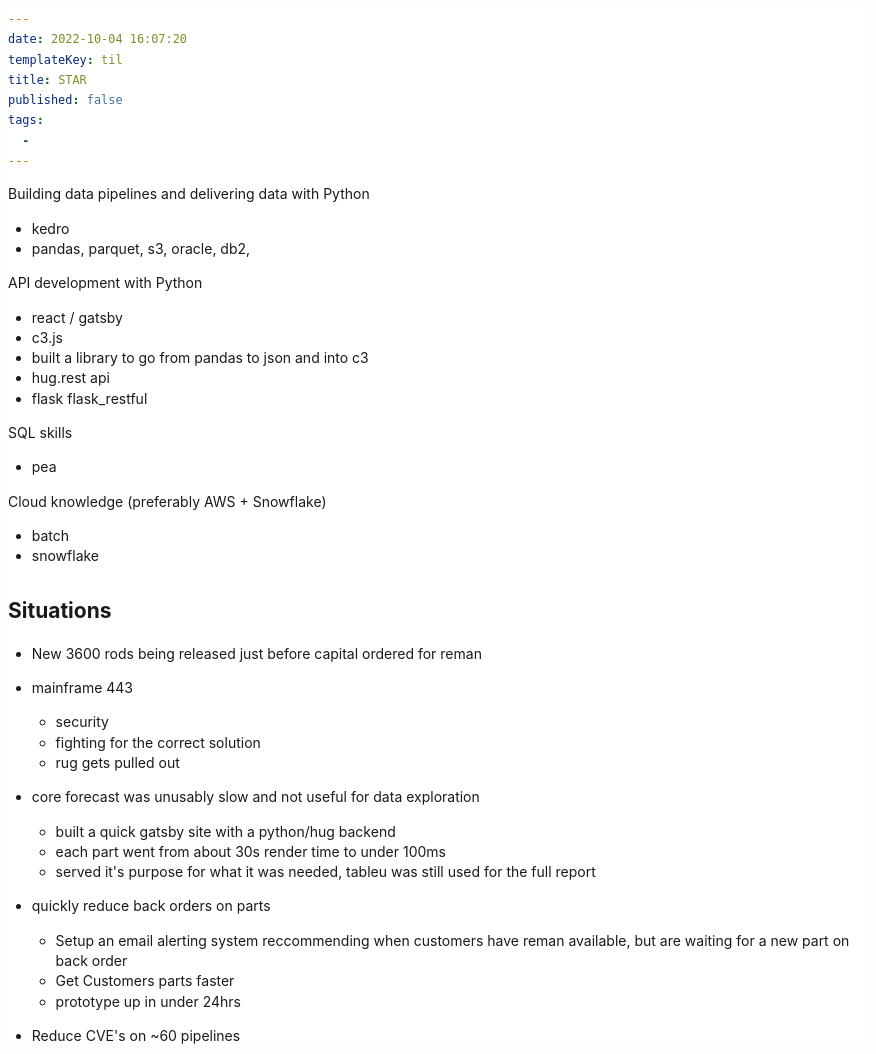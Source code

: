 ```yaml
---
date: 2022-10-04 16:07:20
templateKey: til
title: STAR
published: false
tags:
  -
---
```


Building data pipelines and delivering data with Python

- kedro
- pandas, parquet, s3, oracle, db2,

API development with Python

- react / gatsby
- c3.js
- built a library to go from pandas to json and into c3
- hug.rest api
- flask flask_restful

SQL skills

- pea

Cloud knowledge (preferably AWS + Snowflake)

- batch
- snowflake

## Situations

- New 3600 rods being released just before capital ordered for reman

- mainframe 443

  - security
  - fighting for the correct solution
  - rug gets pulled out

- core forecast was unusably slow and not useful for data exploration

  - built a quick gatsby site with a python/hug backend
  - each part went from about 30s render time to under 100ms
  - served it's purpose for what it was needed, tableu was still used for the full report

- quickly reduce back orders on parts

  - Setup an email alerting system reccommending when customers have reman available, but are waiting for a new part on back order
  - Get Customers parts faster
  - prototype up in under 24hrs

- Reduce CVE's on ~60 pipelines

